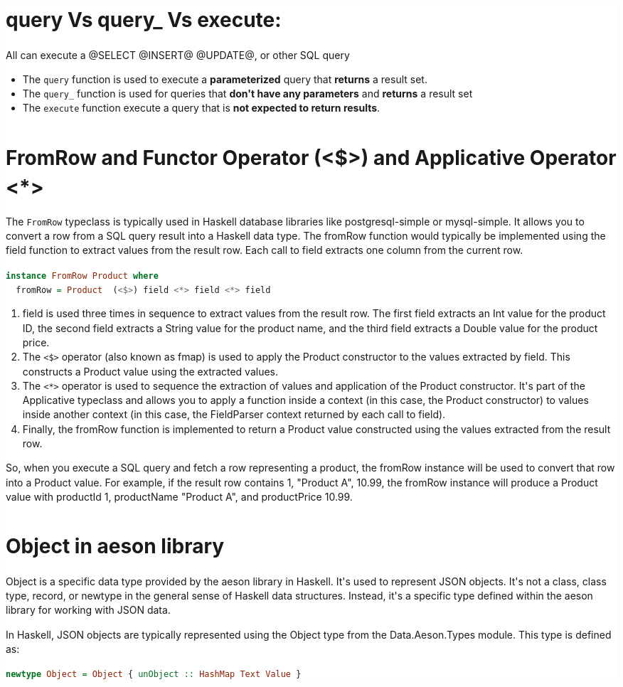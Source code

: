 # query Vs query_ Vs execute:
All can execute a @SELECT  @INSERT@  @UPDATE@, or other SQL query
- The `query` function is used to execute a **parameterized** query that **returns** a result set. 
- The `query_` function is used for queries that **don't have any parameters** and **returns** a result set   
- The `execute` function execute a query  that is **not expected to return results**.


# FromRow and Functor Operator (<$>) and Applicative Operator <*>
The `FromRow` typeclass is typically used in Haskell database libraries like postgresql-simple or mysql-simple. 
It allows you to convert a row from a SQL query result into a Haskell data type.
The fromRow function would typically be implemented using the field function to extract values from the result row. 
Each call to field extracts one column from the current row.

```haskell
instance FromRow Product where
  fromRow = Product  (<$>) field <*> field <*> field
```

1. field is used three times in sequence to extract values from the result row. 
The first field extracts an Int value for the product ID, the second field extracts a String value for the product name, and the third field extracts a Double value for the product price.
2. The `<$>` operator (also known as fmap) is used to apply the Product constructor to the values extracted by field. 
This constructs a Product value using the extracted values.
3. The `<*>` operator is used to sequence the extraction of values and application of the Product constructor. 
It's part of the Applicative typeclass and allows you to apply a function inside a context (in this case, the Product constructor)
to values inside another context (in this case, the FieldParser context returned by each call to field).
4. Finally, the fromRow function is implemented to return a Product value constructed using the values extracted from the result row.

So, when you execute a SQL query and fetch a row representing a product, the fromRow instance will be used to convert that row into a Product value.
For example, if the result row contains 1, "Product A", 10.99, the fromRow instance will produce a Product value with productId 1, productName "Product A", and productPrice 10.99.

# Object in aeson library
Object is a specific data type provided by the aeson library in Haskell.
It's used to represent JSON objects.
It's not a class, class type, record, or newtype in the general sense of Haskell data structures. Instead, it's a specific type defined within the aeson library for working with JSON data.

In Haskell, JSON objects are typically represented using the Object type from the Data.Aeson.Types module. This type is defined as:
```haskell
newtype Object = Object { unObject :: HashMap Text Value }
```
